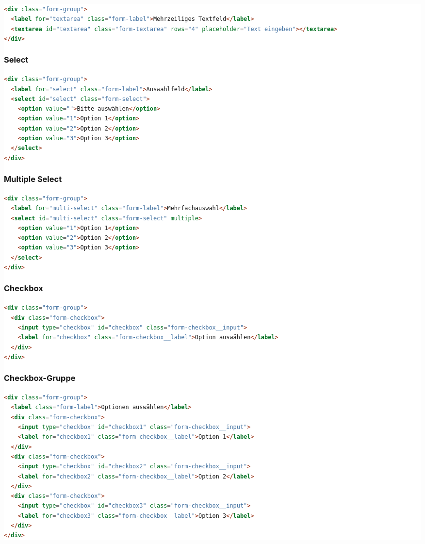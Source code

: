```html
<div class="form-group">
  <label for="textarea" class="form-label">Mehrzeiliges Textfeld</label>
  <textarea id="textarea" class="form-textarea" rows="4" placeholder="Text eingeben"></textarea>
</div>
```

### Select

```html
<div class="form-group">
  <label for="select" class="form-label">Auswahlfeld</label>
  <select id="select" class="form-select">
    <option value="">Bitte auswählen</option>
    <option value="1">Option 1</option>
    <option value="2">Option 2</option>
    <option value="3">Option 3</option>
  </select>
</div>
```

### Multiple Select

```html
<div class="form-group">
  <label for="multi-select" class="form-label">Mehrfachauswahl</label>
  <select id="multi-select" class="form-select" multiple>
    <option value="1">Option 1</option>
    <option value="2">Option 2</option>
    <option value="3">Option 3</option>
  </select>
</div>
```

### Checkbox

```html
<div class="form-group">
  <div class="form-checkbox">
    <input type="checkbox" id="checkbox" class="form-checkbox__input">
    <label for="checkbox" class="form-checkbox__label">Option auswählen</label>
  </div>
</div>
```

### Checkbox-Gruppe

```html
<div class="form-group">
  <label class="form-label">Optionen auswählen</label>
  <div class="form-checkbox">
    <input type="checkbox" id="checkbox1" class="form-checkbox__input">
    <label for="checkbox1" class="form-checkbox__label">Option 1</label>
  </div>
  <div class="form-checkbox">
    <input type="checkbox" id="checkbox2" class="form-checkbox__input">
    <label for="checkbox2" class="form-checkbox__label">Option 2</label>
  </div>
  <div class="form-checkbox">
    <input type="checkbox" id="checkbox3" class="form-checkbox__input">
    <label for="checkbox3" class="form-checkbox__label">Option 3</label>
  </div>
</div>
```
